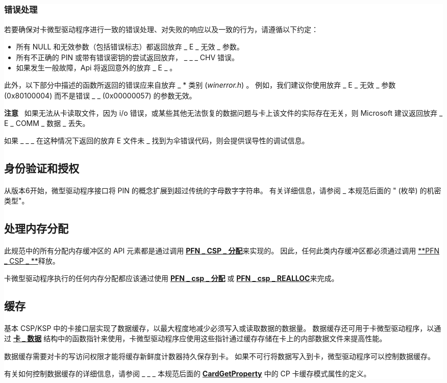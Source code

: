 ### <a name="span-id_error_handlingspanspan-id_error_handlingspanspan-id_error_handlingspan-error-handling"></a><span id="_Error_Handling"></span><span id="_error_handling"></span><span id="_ERROR_HANDLING"></span> 错误处理

若要确保对卡微型驱动程序进行一致的错误处理、对失败的响应以及一致的行为，请遵循以下约定：

-   所有 NULL 和无效参数（包括错误标志）都返回放弃 \_ E \_ 无效 \_ 参数。
-   所有不正确的 PIN 或带有错误密钥的尝试返回放弃， \_ \_ \_ CHV 错误。
-   如果发生一般故障，Api 将返回意外的放弃 \_ E \_ 。

此外，以下部分中描述的函数所返回的错误应来自放弃 \_ \* 类别 (*winerror.h*) 。 例如，我们建议你使用放弃 \_ E \_ 无效 \_ 参数 (0x80100004) 而不是错误 \_ \_ (0x00000057) 的参数无效。

**注意**   如果无法从卡读取文件，因为 i/o 错误，或某些其他无法恢复的数据问题与卡上该文件的实际存在无关，则 Microsoft 建议返回放弃 \_ E \_ COMM \_ 数据 \_ 丢失。

如果 \_ \_ \_ 在这种情况下返回的放弃 E 文件未 \_ 找到为伞错误代码，则会提供误导性的调试信息。

 

## <a name="span-idauthentication_and_authorizationspanspan-idauthentication_and_authorizationspanspan-idauthentication_and_authorizationspanauthentication-and-authorization"></a><span id="Authentication_and_Authorization"></span><span id="authentication_and_authorization"></span><span id="AUTHENTICATION_AND_AUTHORIZATION"></span>身份验证和授权


从版本6开始，微型驱动程序接口将 PIN 的概念扩展到超过传统的字母数字字符串。 有关详细信息，请参阅 \_ 本规范后面的 " (枚举) 的机密类型"。

## <a name="span-idhandling_memory_allocationsspanspan-idhandling_memory_allocationsspanspan-idhandling_memory_allocationsspanhandling-memory-allocations"></a><span id="Handling_Memory_Allocations"></span><span id="handling_memory_allocations"></span><span id="HANDLING_MEMORY_ALLOCATIONS"></span>处理内存分配


此规范中的所有分配内存缓冲区的 API 元素都是通过调用 [**PFN \_ CSP \_ 分配**](/previous-versions/dn468763(v=vs.85))来实现的。 因此，任何此类内存缓冲区都必须通过调用 [**PFN \_ CSP \_ **](/previous-versions/dn468767(v=vs.85))释放。

卡微型驱动程序执行的任何内存分配都应该通过使用 [**PFN \_ csp \_ 分配**](/previous-versions/dn468763(v=vs.85)) 或 [**PFN \_ csp \_ REALLOC**](/previous-versions/dn468770(v=vs.85))来完成。

## <a name="span-idcachingspanspan-idcachingspanspan-idcachingspancaching"></a><span id="Caching"></span><span id="caching"></span><span id="CACHING"></span>缓存


基本 CSP/KSP 中的卡接口层实现了数据缓存，以最大程度地减少必须写入或读取数据的数据量。 数据缓存还可用于卡微型驱动程序，以通过 [**卡 \_ 数据**](/previous-versions/dn468748(v=vs.85)) 结构中的函数指针来使用，卡微型驱动程序应使用这些指针通过缓存存储在卡上的内部数据文件来提高性能。

数据缓存需要对卡的写访问权限才能将缓存新鲜度计数器持久保存到卡。 如果不可行将数据写入到卡，微型驱动程序可以控制数据缓存。

有关如何控制数据缓存的详细信息，请参阅 \_ \_ \_ 本规范后面的 [**CardGetProperty**](/previous-versions/dn468729(v=vs.85)) 中的 CP 卡缓存模式属性的定义。
